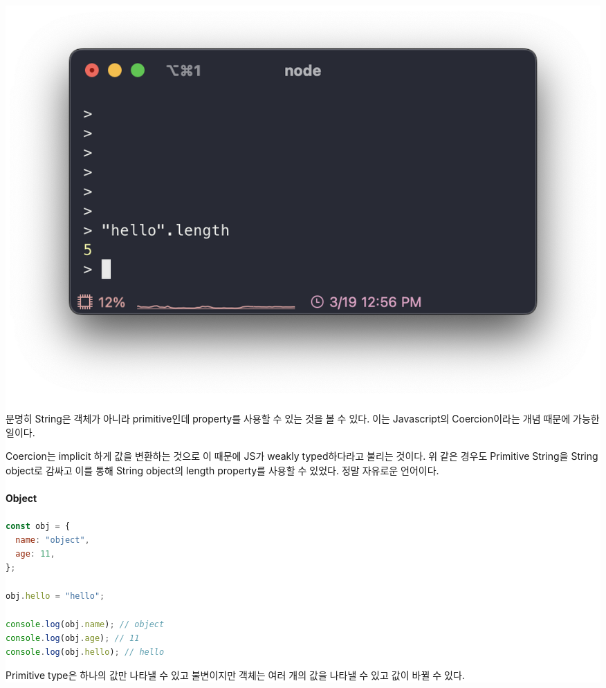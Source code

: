 ![wrap](./imgs/2023-03-19-12-56-59.png)

분명히 String은 객체가 아니라 primitive인데 property를 사용할 수 있는 것을 볼 수 있다. 이는 Javascript의 Coercion이라는 개념 때문에 가능한 일이다.

Coercion는 implicit 하게 값을 변환하는 것으로 이 때문에 JS가 weakly typed하다라고 불리는 것이다. 위 같은 경우도 Primitive String을 String object로 감싸고 이를 통해 String object의 length property를 사용할 수 있었다. 정말 자유로운 언어이다.

#### Object

```js
const obj = {
  name: "object",
  age: 11,
};

obj.hello = "hello";

console.log(obj.name); // object
console.log(obj.age); // 11
console.log(obj.hello); // hello
```

Primitive type은 하나의 값만 나타낼 수 있고 불변이지만 객체는 여러 개의 값을 나타낼 수 있고 값이 바뀔 수 있다.
